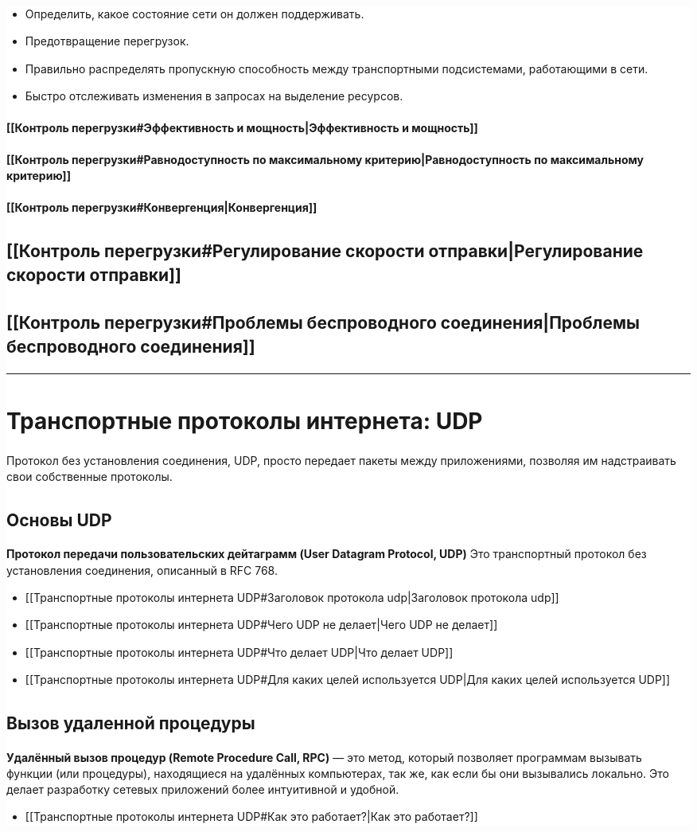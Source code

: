 - Определить, какое состояние сети он должен поддерживать.

- Предотвращение перегрузок.

- Правильно распределять пропускную способность между транспортными подсистемами, работающими в сети.

- Быстро отслеживать изменения в запросах на выделение ресурсов.

#### [[Контроль перегрузки#Эффективность и мощность|Эффективность и мощность]]

#### [[Контроль перегрузки#Равнодоступность по максимальному критерию|Равнодоступность по максимальному критерию]]

#### [[Контроль перегрузки#Конвергенция|Конвергенция]]


## [[Контроль перегрузки#Регулирование скорости отправки|Регулирование скорости отправки]]

## [[Контроль перегрузки#Проблемы беспроводного соединения|Проблемы беспроводного соединения]]


----
# Транспортные протоколы интернета: UDP 

Протокол без установления соединения, UDP, просто передает пакеты между приложениями, позволяя им надстраивать свои собственные протоколы.

## Основы UDP

**Протокол передачи пользовательских дейтаграмм (User Datagram Protocol, UDP)**
Это транспортный протокол без установления соединения, описанный в RFC 768.


- [[Транспортные протоколы интернета UDP#Заголовок протокола udp|Заголовок протокола udp]]

- [[Транспортные протоколы интернета UDP#Чего UDP не делает|Чего UDP не делает]]

- [[Транспортные протоколы интернета UDP#Что делает UDP|Что делает UDP]]

- [[Транспортные протоколы интернета UDP#Для каких целей используется UDP|Для каких целей используется UDP]]


## Вызов удаленной процедуры

**Удалённый вызов процедур (Remote Procedure Call, RPC)** — это метод, который позволяет программам вызывать функции (или процедуры), находящиеся на удалённых компьютерах, так же, как если бы они вызывались локально. Это делает разработку сетевых приложений более интуитивной и удобной.

- [[Транспортные протоколы интернета UDP#Как это работает?|Как это работает?]]
